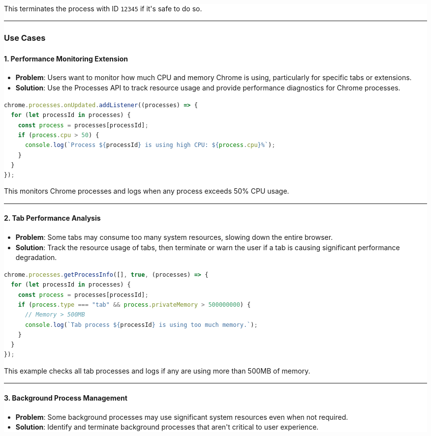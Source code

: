 This terminates the process with ID `12345` if it's safe to do so.

---

### **Use Cases**

#### 1. **Performance Monitoring Extension**

- **Problem**: Users want to monitor how much CPU and memory Chrome is using, particularly for specific tabs or extensions.
- **Solution**: Use the Processes API to track resource usage and provide performance diagnostics for Chrome processes.

```javascript
chrome.processes.onUpdated.addListener((processes) => {
  for (let processId in processes) {
    const process = processes[processId];
    if (process.cpu > 50) {
      console.log(`Process ${processId} is using high CPU: ${process.cpu}%`);
    }
  }
});
```

This monitors Chrome processes and logs when any process exceeds 50% CPU usage.

---

#### 2. **Tab Performance Analysis**

- **Problem**: Some tabs may consume too many system resources, slowing down the entire browser.
- **Solution**: Track the resource usage of tabs, then terminate or warn the user if a tab is causing significant performance degradation.

```javascript
chrome.processes.getProcessInfo([], true, (processes) => {
  for (let processId in processes) {
    const process = processes[processId];
    if (process.type === "tab" && process.privateMemory > 500000000) {
      // Memory > 500MB
      console.log(`Tab process ${processId} is using too much memory.`);
    }
  }
});
```

This example checks all tab processes and logs if any are using more than 500MB of memory.

---

#### 3. **Background Process Management**

- **Problem**: Some background processes may use significant system resources even when not required.
- **Solution**: Identify and terminate background processes that aren't critical to user experience.
